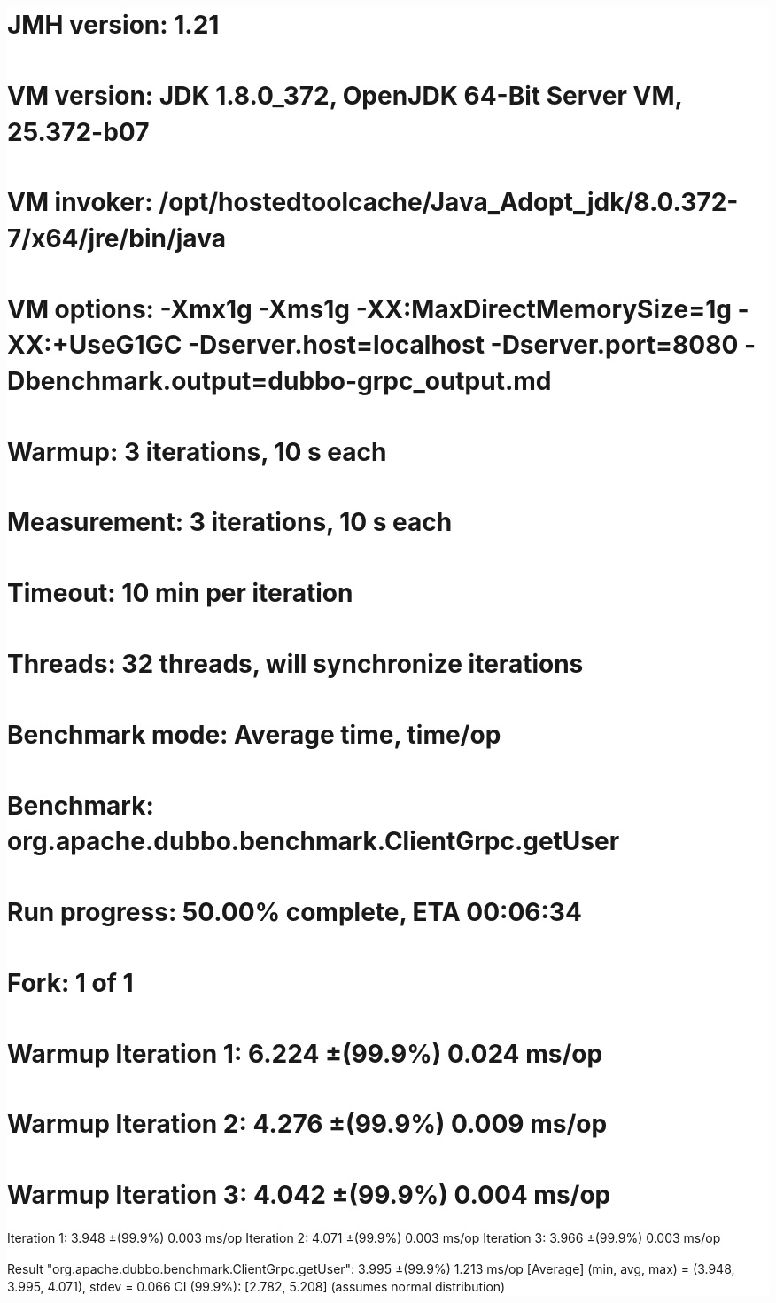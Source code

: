 
# JMH version: 1.21
# VM version: JDK 1.8.0_372, OpenJDK 64-Bit Server VM, 25.372-b07
# VM invoker: /opt/hostedtoolcache/Java_Adopt_jdk/8.0.372-7/x64/jre/bin/java
# VM options: -Xmx1g -Xms1g -XX:MaxDirectMemorySize=1g -XX:+UseG1GC -Dserver.host=localhost -Dserver.port=8080 -Dbenchmark.output=dubbo-grpc_output.md
# Warmup: 3 iterations, 10 s each
# Measurement: 3 iterations, 10 s each
# Timeout: 10 min per iteration
# Threads: 32 threads, will synchronize iterations
# Benchmark mode: Average time, time/op
# Benchmark: org.apache.dubbo.benchmark.ClientGrpc.getUser

# Run progress: 50.00% complete, ETA 00:06:34
# Fork: 1 of 1
# Warmup Iteration   1: 6.224 ±(99.9%) 0.024 ms/op
# Warmup Iteration   2: 4.276 ±(99.9%) 0.009 ms/op
# Warmup Iteration   3: 4.042 ±(99.9%) 0.004 ms/op
Iteration   1: 3.948 ±(99.9%) 0.003 ms/op
Iteration   2: 4.071 ±(99.9%) 0.003 ms/op
Iteration   3: 3.966 ±(99.9%) 0.003 ms/op


Result "org.apache.dubbo.benchmark.ClientGrpc.getUser":
  3.995 ±(99.9%) 1.213 ms/op [Average]
  (min, avg, max) = (3.948, 3.995, 4.071), stdev = 0.066
  CI (99.9%): [2.782, 5.208] (assumes normal distribution)
